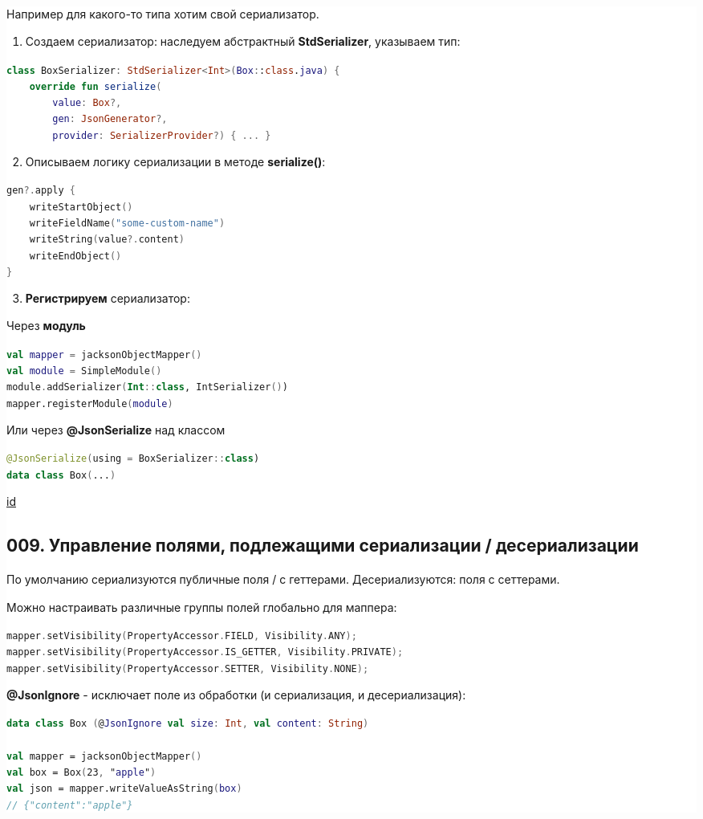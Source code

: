
Например для какого-то типа хотим свой сериализатор.

1. Создаем сериализатор: наследуем абстрактный **StdSerializer**, указываем тип:
```kt
class BoxSerializer: StdSerializer<Int>(Box::class.java) {
    override fun serialize(
        value: Box?, 
        gen: JsonGenerator?, 
        provider: SerializerProvider?) { ... }
```
2. Описываем логику сериализации в методе **serialize()**:
```kt
gen?.apply {
    writeStartObject()
    writeFieldName("some-custom-name")
    writeString(value?.content)
    writeEndObject()
}
```
3. **Регистрируем** сериализатор:

Через **модуль**
```kt
val mapper = jacksonObjectMapper()
val module = SimpleModule()
module.addSerializer(Int::class, IntSerializer())
mapper.registerModule(module)
```
Или через **@JsonSerialize** над классом
```kt
@JsonSerialize(using = BoxSerializer::class)
data class Box(...)
```


[id](002.006.008)


## 009. Управление полями, подлежащими сериализации / десериализации


По умолчанию сериализуются публичные поля / с геттерами. Десериализуются: поля с сеттерами.

Можно настраивать различные группы полей глобально для маппера:
```kt
mapper.setVisibility(PropertyAccessor.FIELD, Visibility.ANY);
mapper.setVisibility(PropertyAccessor.IS_GETTER, Visibility.PRIVATE);
mapper.setVisibility(PropertyAccessor.SETTER, Visibility.NONE);
```

**@JsonIgnore** - исключает поле из обработки (и сериализация, и десериализация):
```kt
data class Box (@JsonIgnore val size: Int, val content: String)

val mapper = jacksonObjectMapper()
val box = Box(23, "apple")
val json = mapper.writeValueAsString(box)
// {"content":"apple"}
```
